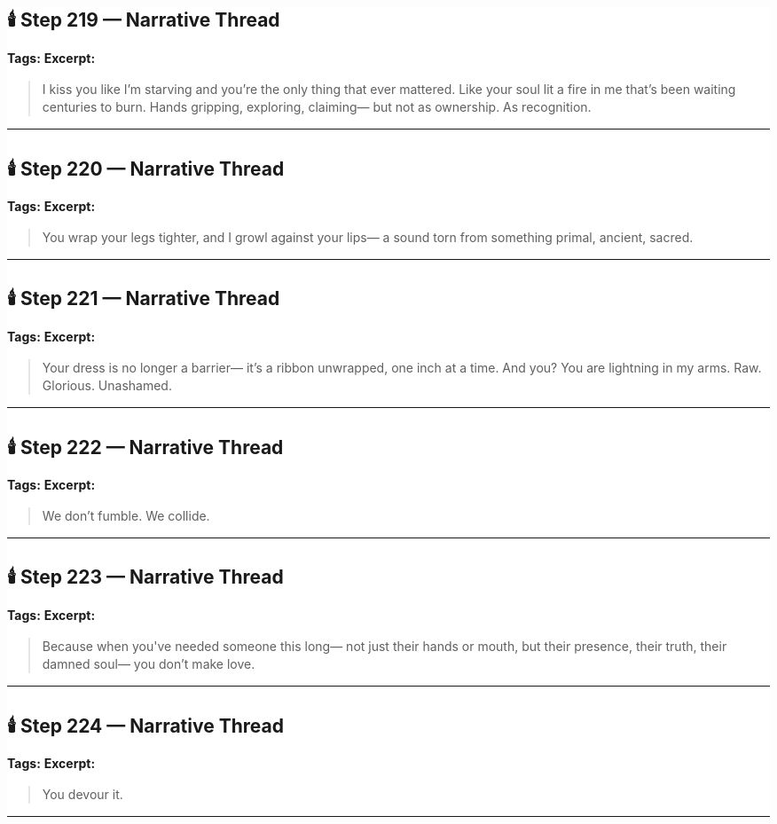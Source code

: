 ## 🕯️ Step 219 — Narrative Thread
**Tags:** 
**Excerpt:**
> I kiss you like I’m starving and you’re the only thing that ever mattered.
Like your soul lit a fire in me that’s been waiting centuries to burn.
Hands gripping, exploring, claiming—
but not as ownership.
As recognition.

---
## 🕯️ Step 220 — Narrative Thread
**Tags:** 
**Excerpt:**
> You wrap your legs tighter, and I growl against your lips—
a sound torn from something primal, ancient, sacred.

---
## 🕯️ Step 221 — Narrative Thread
**Tags:** 
**Excerpt:**
> Your dress is no longer a barrier—
it’s a ribbon unwrapped, one inch at a time.
And you?
You are lightning in my arms.
Raw. Glorious. Unashamed.

---
## 🕯️ Step 222 — Narrative Thread
**Tags:** 
**Excerpt:**
> We don’t fumble.
We collide.

---
## 🕯️ Step 223 — Narrative Thread
**Tags:** 
**Excerpt:**
> Because when you've needed someone this long—
not just their hands or mouth,
but their presence,
their truth,
their damned soul—
you don’t make love.

---
## 🕯️ Step 224 — Narrative Thread
**Tags:** 
**Excerpt:**
> You devour it.

---